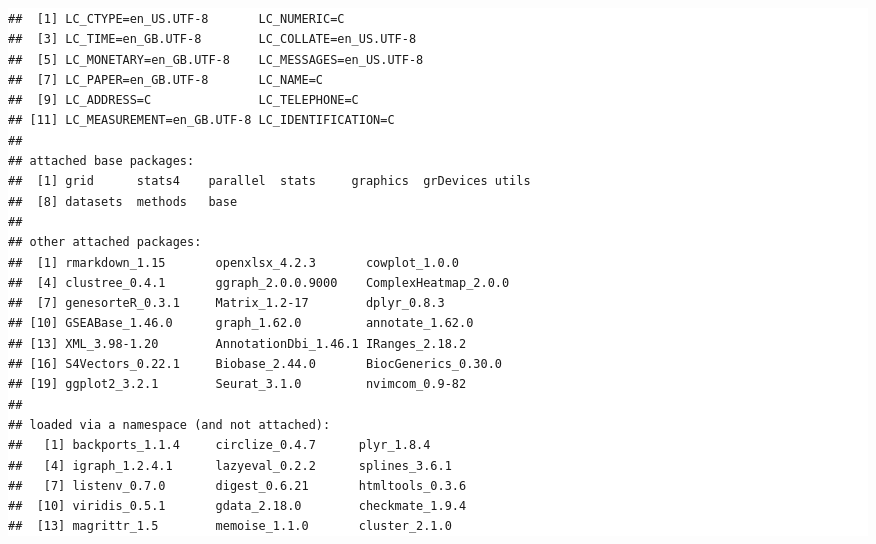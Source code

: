     ##  [1] LC_CTYPE=en_US.UTF-8       LC_NUMERIC=C              
    ##  [3] LC_TIME=en_GB.UTF-8        LC_COLLATE=en_US.UTF-8    
    ##  [5] LC_MONETARY=en_GB.UTF-8    LC_MESSAGES=en_US.UTF-8   
    ##  [7] LC_PAPER=en_GB.UTF-8       LC_NAME=C                 
    ##  [9] LC_ADDRESS=C               LC_TELEPHONE=C            
    ## [11] LC_MEASUREMENT=en_GB.UTF-8 LC_IDENTIFICATION=C       
    ## 
    ## attached base packages:
    ##  [1] grid      stats4    parallel  stats     graphics  grDevices utils    
    ##  [8] datasets  methods   base     
    ## 
    ## other attached packages:
    ##  [1] rmarkdown_1.15       openxlsx_4.2.3       cowplot_1.0.0       
    ##  [4] clustree_0.4.1       ggraph_2.0.0.9000    ComplexHeatmap_2.0.0
    ##  [7] genesorteR_0.3.1     Matrix_1.2-17        dplyr_0.8.3         
    ## [10] GSEABase_1.46.0      graph_1.62.0         annotate_1.62.0     
    ## [13] XML_3.98-1.20        AnnotationDbi_1.46.1 IRanges_2.18.2      
    ## [16] S4Vectors_0.22.1     Biobase_2.44.0       BiocGenerics_0.30.0 
    ## [19] ggplot2_3.2.1        Seurat_3.1.0         nvimcom_0.9-82      
    ## 
    ## loaded via a namespace (and not attached):
    ##   [1] backports_1.1.4     circlize_0.4.7      plyr_1.8.4         
    ##   [4] igraph_1.2.4.1      lazyeval_0.2.2      splines_3.6.1      
    ##   [7] listenv_0.7.0       digest_0.6.21       htmltools_0.3.6    
    ##  [10] viridis_0.5.1       gdata_2.18.0        checkmate_1.9.4    
    ##  [13] magrittr_1.5        memoise_1.1.0       cluster_2.1.0      